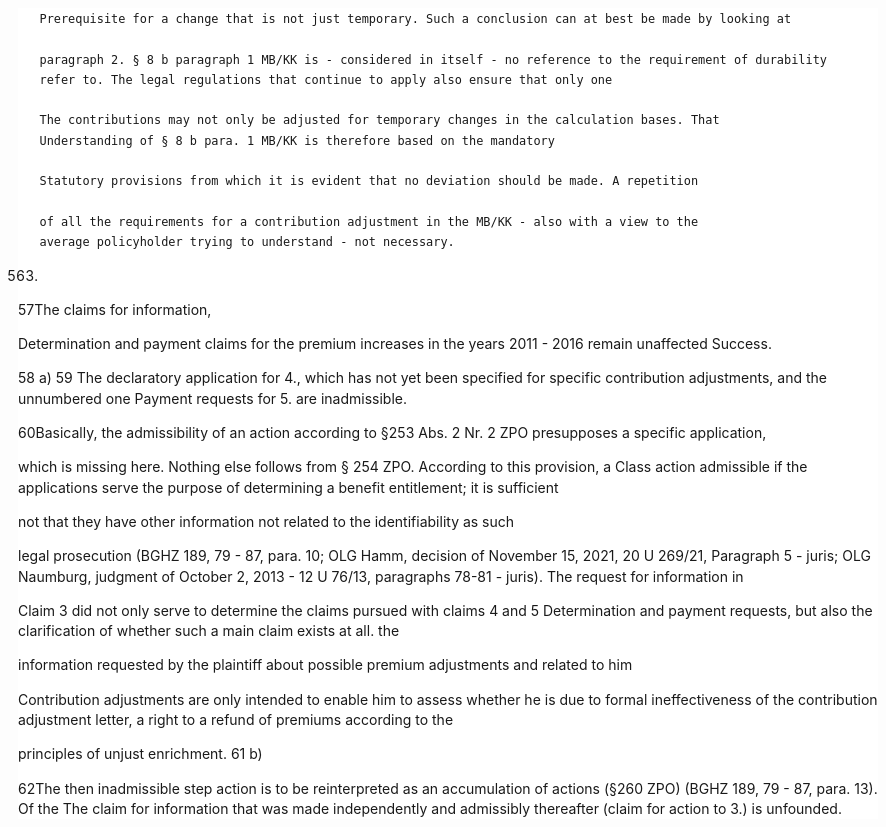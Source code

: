        Prerequisite for a change that is not just temporary. Such a conclusion can at best be made by looking at

       paragraph 2. § 8 b paragraph 1 MB/KK is - considered in itself - no reference to the requirement of durability
       refer to. The legal regulations that continue to apply also ensure that only one

       The contributions may not only be adjusted for temporary changes in the calculation bases. That
       Understanding of § 8 b para. 1 MB/KK is therefore based on the mandatory

       Statutory provisions from which it is evident that no deviation should be made. A repetition

       of all the requirements for a contribution adjustment in the MB/KK - also with a view to the
       average policyholder trying to understand - not necessary.

563.

57The claims for information,

  Determination and payment claims for the premium increases in the years 2011 - 2016 remain unaffected
  Success.

58
  a)
59
  The declaratory application for 4., which has not yet been specified for specific contribution adjustments, and the unnumbered one
  Payment requests for 5. are inadmissible.

60Basically, the admissibility of an action according to §253 Abs. 2 Nr. 2 ZPO presupposes a specific application,

  which is missing here. Nothing else follows from § 254 ZPO. According to this provision, a
  Class action admissible if the applications serve the purpose of determining a benefit entitlement; it is sufficient

  not that they have other information not related to the identifiability as such

  legal prosecution (BGHZ 189, 79 - 87, para. 10; OLG Hamm, decision of November 15, 2021, 20 U 269/21,
  Paragraph 5 - juris; OLG Naumburg, judgment of October 2, 2013 - 12 U 76/13, paragraphs 78-81 - juris). The request for information in

  Claim 3 did not only serve to determine the claims pursued with claims 4 and 5
  Determination and payment requests, but also the clarification of whether such a main claim exists at all. the

  information requested by the plaintiff about possible premium adjustments and related to him

  Contribution adjustments are only intended to enable him to assess whether he is due to
  formal ineffectiveness of the contribution adjustment letter, a right to a refund of premiums according to the

  principles of unjust enrichment.
61
  b)

62The then inadmissible step action is to be reinterpreted as an accumulation of actions (§260 ZPO) (BGHZ 189, 79 - 87, para. 13). Of the
  The claim for information that was made independently and admissibly thereafter (claim for action to 3.) is unfounded.
